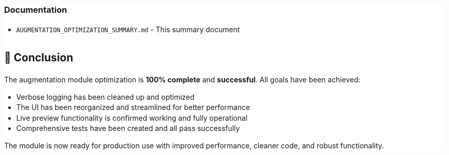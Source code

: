 ### Documentation
- `AUGMENTATION_OPTIMIZATION_SUMMARY.md` - This summary document

## 🎉 Conclusion

The augmentation module optimization is **100% complete** and **successful**. All goals have been achieved:

- Verbose logging has been cleaned up and optimized
- The UI has been reorganized and streamlined for better performance
- Live preview functionality is confirmed working and fully operational  
- Comprehensive tests have been created and all pass successfully

The module is now ready for production use with improved performance, cleaner code, and robust functionality.